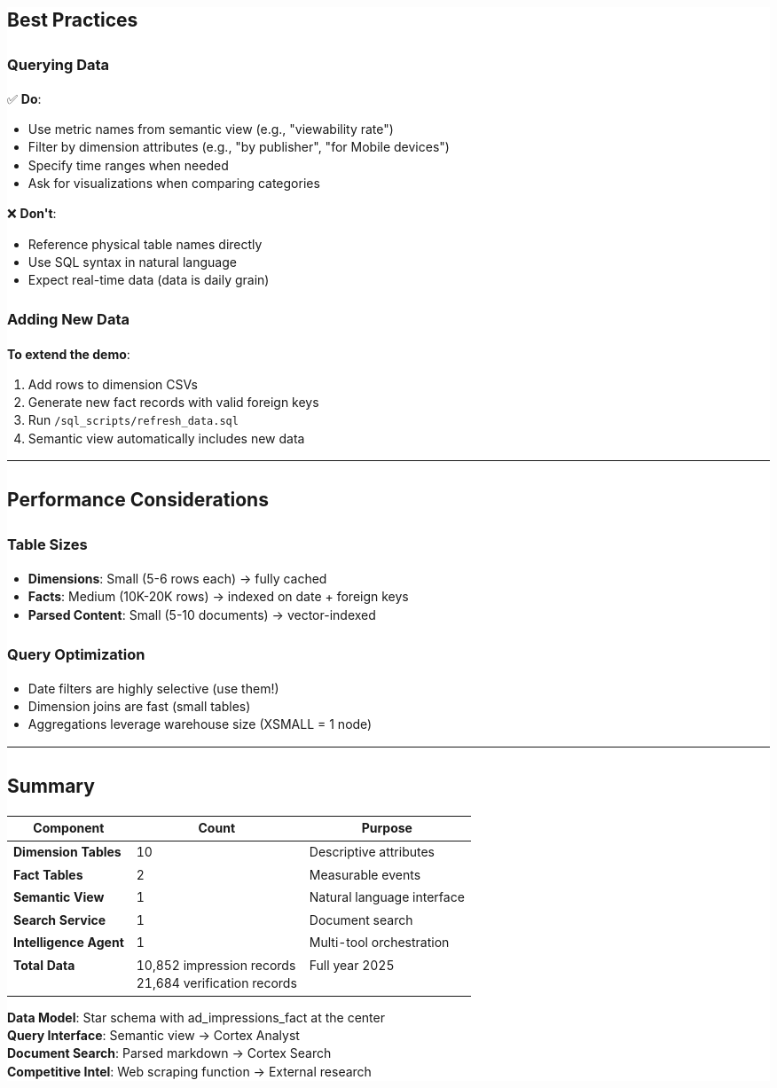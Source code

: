 
## Best Practices

### Querying Data

✅ **Do**:
- Use metric names from semantic view (e.g., "viewability rate")
- Filter by dimension attributes (e.g., "by publisher", "for Mobile devices")
- Specify time ranges when needed
- Ask for visualizations when comparing categories

❌ **Don't**:
- Reference physical table names directly
- Use SQL syntax in natural language
- Expect real-time data (data is daily grain)

### Adding New Data

**To extend the demo**:
1. Add rows to dimension CSVs
2. Generate new fact records with valid foreign keys
3. Run `/sql_scripts/refresh_data.sql`
4. Semantic view automatically includes new data

---

## Performance Considerations

### Table Sizes
- **Dimensions**: Small (5-6 rows each) → fully cached
- **Facts**: Medium (10K-20K rows) → indexed on date + foreign keys
- **Parsed Content**: Small (5-10 documents) → vector-indexed

### Query Optimization
- Date filters are highly selective (use them!)
- Dimension joins are fast (small tables)
- Aggregations leverage warehouse size (XSMALL = 1 node)

---

## Summary

| Component | Count | Purpose |
|-----------|-------|---------|
| **Dimension Tables** | 10 | Descriptive attributes |
| **Fact Tables** | 2 | Measurable events |
| **Semantic View** | 1 | Natural language interface |
| **Search Service** | 1 | Document search |
| **Intelligence Agent** | 1 | Multi-tool orchestration |
| **Total Data** | 10,852 impression records<br>21,684 verification records | Full year 2025 |

**Data Model**: Star schema with ad_impressions_fact at the center  
**Query Interface**: Semantic view → Cortex Analyst  
**Document Search**: Parsed markdown → Cortex Search  
**Competitive Intel**: Web scraping function → External research
